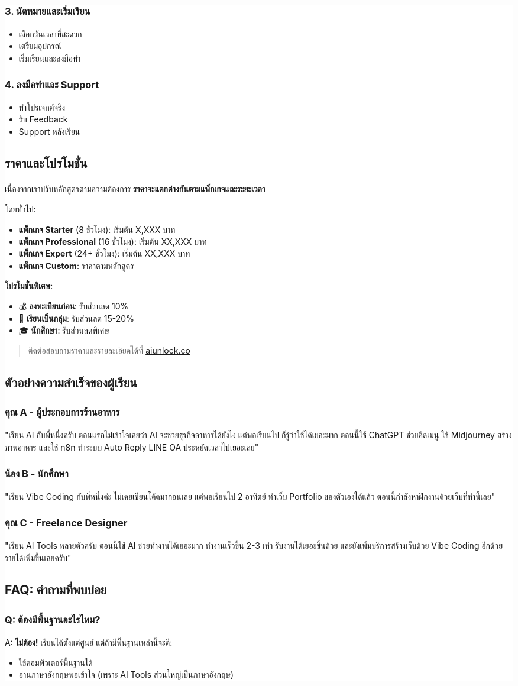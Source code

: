 ### 3. นัดหมายและเริ่มเรียน

- เลือกวันเวลาที่สะดวก
- เตรียมอุปกรณ์
- เริ่มเรียนและลงมือทำ

### 4. ลงมือทำและ Support

- ทำโปรเจกต์จริง
- รับ Feedback
- Support หลังเรียน

## ราคาและโปรโมชั่น

เนื่องจากเราปรับหลักสูตรตามความต้องการ **ราคาจะแตกต่างกันตามแพ็กเกจและระยะเวลา**

โดยทั่วไป:
- **แพ็กเกจ Starter** (8 ชั่วโมง): เริ่มต้น X,XXX บาท
- **แพ็กเกจ Professional** (16 ชั่วโมง): เริ่มต้น XX,XXX บาท
- **แพ็กเกจ Expert** (24+ ชั่วโมง): เริ่มต้น XX,XXX บาท
- **แพ็กเกจ Custom**: ราคาตามหลักสูตร

**โปรโมชั่นพิเศษ**:
- 💰 **ลงทะเบียนก่อน**: รับส่วนลด 10%
- 👥 **เรียนเป็นกลุ่ม**: รับส่วนลด 15-20%
- 🎓 **นักศึกษา**: รับส่วนลดพิเศษ

> ติดต่อสอบถามราคาและรายละเอียดได้ที่ [aiunlock.co](https://aiunlock.co/)

## ตัวอย่างความสำเร็จของผู้เรียน

### คุณ A - ผู้ประกอบการร้านอาหาร

"เรียน AI กับพี่หนึ่งครับ ตอนแรกไม่เข้าใจเลยว่า AI จะช่วยธุรกิจอาหารได้ยังไง แต่พอเรียนไป ก็รู้ว่าใช้ได้เยอะมาก ตอนนี้ใช้ ChatGPT ช่วยคิดเมนู ใช้ Midjourney สร้างภาพอาหาร และใช้ n8n ทำระบบ Auto Reply LINE OA ประหยัดเวลาไปเยอะเลย"

### น้อง B - นักศึกษา

"เรียน Vibe Coding กับพี่หนึ่งค่ะ ไม่เคยเขียนโค้ดมาก่อนเลย แต่พอเรียนไป 2 อาทิตย์ ทำเว็บ Portfolio ของตัวเองได้แล้ว ตอนนี้กำลังหาฝึกงานด้วยเว็บที่ทำนี้เลย"

### คุณ C - Freelance Designer

"เรียน AI Tools หลายตัวครับ ตอนนี้ใช้ AI ช่วยทำงานได้เยอะมาก ทำงานเร็วขึ้น 2-3 เท่า รับงานได้เยอะขึ้นด้วย และยังเพิ่มบริการสร้างเว็บด้วย Vibe Coding อีกด้วย รายได้เพิ่มขึ้นเลยครับ"

## FAQ: คำถามที่พบบ่อย

### Q: ต้องมีพื้นฐานอะไรไหม?
A: **ไม่ต้อง!** เรียนได้ตั้งแต่ศูนย์ แต่ถ้ามีพื้นฐานเหล่านี้จะดี:
- ใช้คอมพิวเตอร์พื้นฐานได้
- อ่านภาษาอังกฤษพอเข้าใจ (เพราะ AI Tools ส่วนใหญ่เป็นภาษาอังกฤษ)
